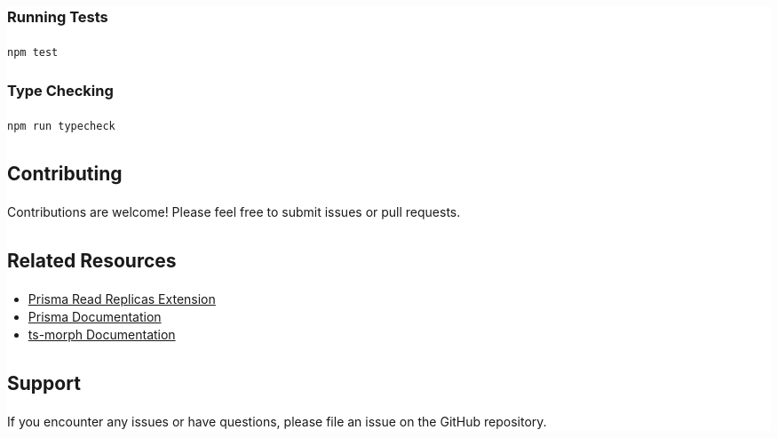 ### Running Tests

```bash
npm test
```

### Type Checking

```bash
npm run typecheck
```

## Contributing

Contributions are welcome! Please feel free to submit issues or pull requests.

## Related Resources

- [Prisma Read Replicas Extension](https://github.com/prisma/extension-read-replicas)
- [Prisma Documentation](https://www.prisma.io/docs)
- [ts-morph Documentation](https://ts-morph.com/)

## Support

If you encounter any issues or have questions, please file an issue on the GitHub repository.
